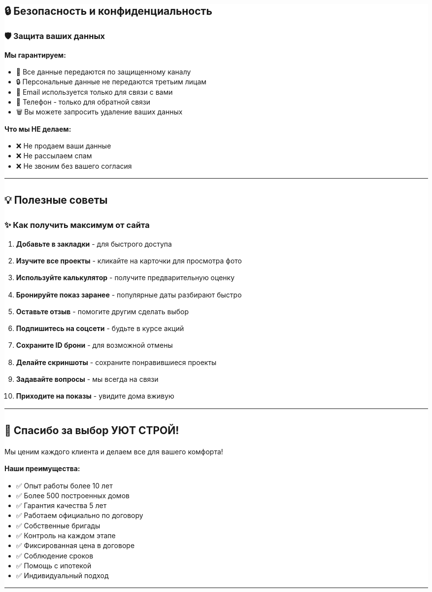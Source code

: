 
## 🔒 Безопасность и конфиденциальность

### 🛡️ Защита ваших данных

**Мы гарантируем:**
- 🔐 Все данные передаются по защищенному каналу
- 🔒 Персональные данные не передаются третьим лицам
- 📧 Email используется только для связи с вами
- 📱 Телефон - только для обратной связи
- 🗑️ Вы можете запросить удаление ваших данных

**Что мы НЕ делаем:**
- ❌ Не продаем ваши данные
- ❌ Не рассылаем спам
- ❌ Не звоним без вашего согласия

---

## 💡 Полезные советы

### ✨ Как получить максимум от сайта

1. **Добавьте в закладки** - для быстрого доступа

2. **Изучите все проекты** - кликайте на карточки для просмотра фото

3. **Используйте калькулятор** - получите предварительную оценку

4. **Бронируйте показ заранее** - популярные даты разбирают быстро

5. **Оставьте отзыв** - помогите другим сделать выбор

6. **Подпишитесь на соцсети** - будьте в курсе акций

7. **Сохраните ID брони** - для возможной отмены

8. **Делайте скриншоты** - сохраните понравившиеся проекты

9. **Задавайте вопросы** - мы всегда на связи

10. **Приходите на показы** - увидите дома вживую

---

## 🎉 Спасибо за выбор УЮТ СТРОЙ!

Мы ценим каждого клиента и делаем все для вашего комфорта!

**Наши преимущества:**
- ✅ Опыт работы более 10 лет
- ✅ Более 500 построенных домов
- ✅ Гарантия качества 5 лет
- ✅ Работаем официально по договору
- ✅ Собственные бригады
- ✅ Контроль на каждом этапе
- ✅ Фиксированная цена в договоре
- ✅ Соблюдение сроков
- ✅ Помощь с ипотекой
- ✅ Индивидуальный подход

---